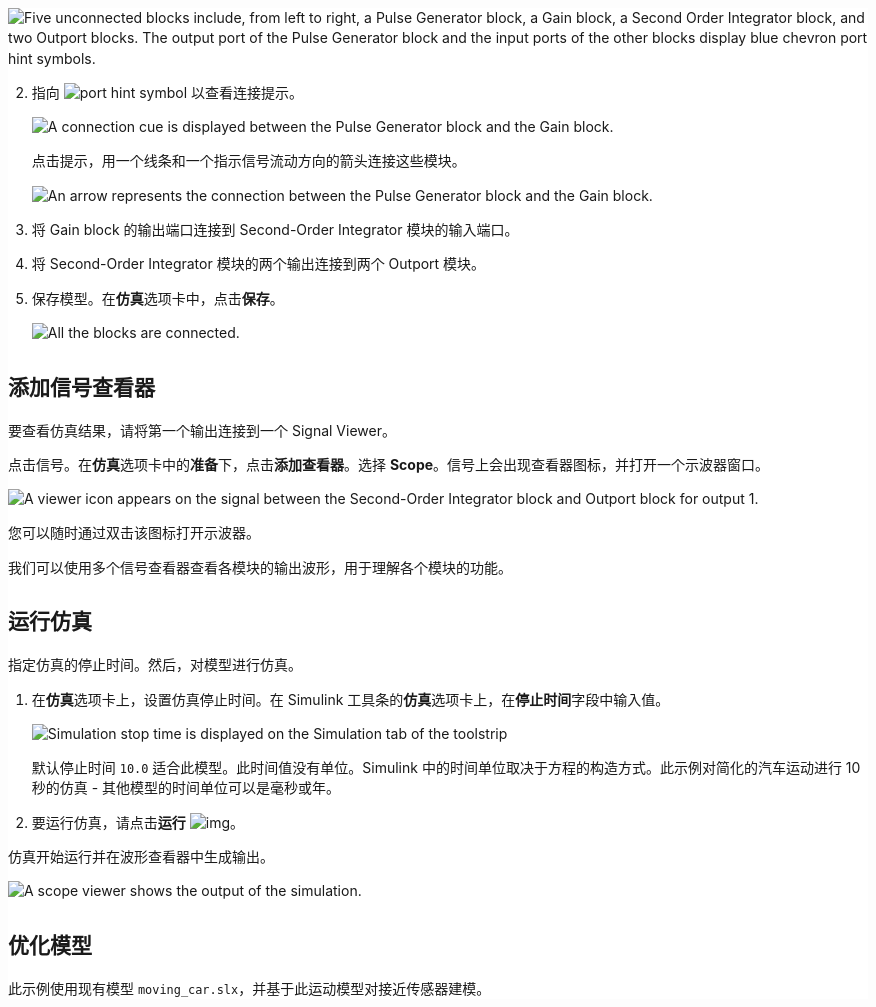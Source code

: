    ![Five unconnected blocks include, from left to right, a Pulse Generator block, a Gain block, a Second Order Integrator block, and two Outport blocks. The output port of the Pulse Generator block and the input ports of the other blocks display blue chevron port hint symbols.](https://ww2.mathworks.cn/help/simulink/gs/simple_port_connectioncues.png)

   

2. 指向 ![port hint symbol](https://ww2.mathworks.cn/help/simulink/gs/porthint_symbol.png) 以查看连接提示。

   ![A connection cue is displayed between the Pulse Generator block and the Gain block.](https://ww2.mathworks.cn/help/simulink/gs/simple_port_connectioncues_line.png)

   点击提示，用一个线条和一个指示信号流动方向的箭头连接这些模块。

   ![An arrow represents the connection between the Pulse Generator block and the Gain block.](https://ww2.mathworks.cn/help/simulink/gs/simple_connected_line.png)

   

3. 将 Gain block 的输出端口连接到 Second-Order Integrator 模块的输入端口。

4. 将 Second-Order Integrator 模块的两个输出连接到两个 Outport 模块。

5. 保存模型。在**仿真**选项卡中，点击**保存**。

   

   ![All the blocks are connected.](https://ww2.mathworks.cn/help/simulink/gs/simple_connections_complete.png)

   

## 添加信号查看器

要查看仿真结果，请将第一个输出连接到一个 Signal Viewer。

点击信号。在**仿真**选项卡中的**准备**下，点击**添加查看器**。选择 **Scope**。信号上会出现查看器图标，并打开一个示波器窗口。

![A viewer icon appears on the signal between the Second-Order Integrator block and Outport block for output 1.](https://ww2.mathworks.cn/help/simulink/gs/simple_scope_added.png)

您可以随时通过双击该图标打开示波器。

我们可以使用多个信号查看器查看各模块的输出波形，用于理解各个模块的功能。

## 运行仿真

指定仿真的停止时间。然后，对模型进行仿真。

1. 在**仿真**选项卡上，设置仿真停止时间。在 Simulink 工具条的**仿真**选项卡上，在**停止时间**字段中输入值。

   ![Simulation stop time is displayed on the Simulation tab of the toolstrip](https://ww2.mathworks.cn/help/simulink/gs/toolbar_stoptime.png)

   默认停止时间 `10.0` 适合此模型。此时间值没有单位。Simulink 中的时间单位取决于方程的构造方式。此示例对简化的汽车运动进行 10 秒的仿真 - 其他模型的时间单位可以是毫秒或年。

2. 要运行仿真，请点击**运行** ![img](https://ww2.mathworks.cn/help/simulink/gs/start_button_ue.png)。



仿真开始运行并在波形查看器中生成输出。

![A scope viewer shows the output of the simulation.](https://ww2.mathworks.cn/help/simulink/gs/simple_viewer_afterrun.png)

## 优化模型

此示例使用现有模型 `moving_car.slx`，并基于此运动模型对接近传感器建模。
